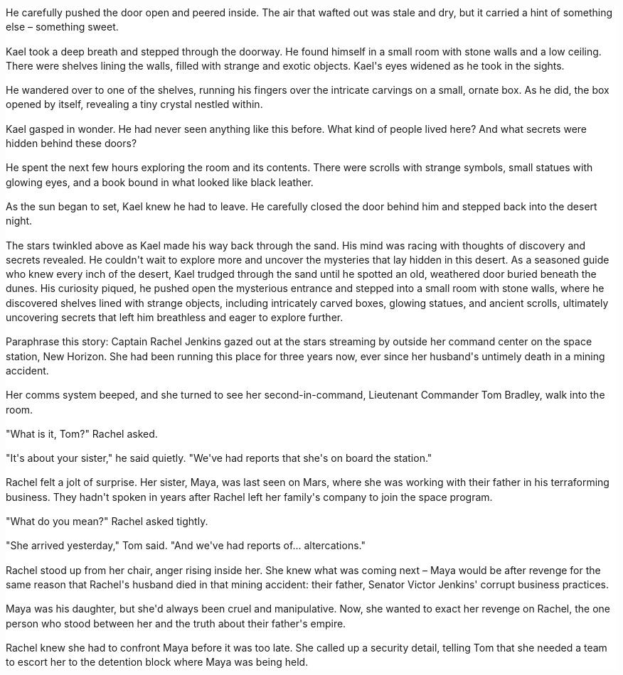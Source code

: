 He carefully pushed the door open and peered inside. The air that wafted out was stale and dry, but it carried a hint of something else – something sweet.

Kael took a deep breath and stepped through the doorway. He found himself in a small room with stone walls and a low ceiling. There were shelves lining the walls, filled with strange and exotic objects. Kael's eyes widened as he took in the sights.

He wandered over to one of the shelves, running his fingers over the intricate carvings on a small, ornate box. As he did, the box opened by itself, revealing a tiny crystal nestled within.

Kael gasped in wonder. He had never seen anything like this before. What kind of people lived here? And what secrets were hidden behind these doors?

He spent the next few hours exploring the room and its contents. There were scrolls with strange symbols, small statues with glowing eyes, and a book bound in what looked like black leather.

As the sun began to set, Kael knew he had to leave. He carefully closed the door behind him and stepped back into the desert night.

The stars twinkled above as Kael made his way back through the sand. His mind was racing with thoughts of discovery and secrets revealed. He couldn't wait to explore more and uncover the mysteries that lay hidden in this desert.
<start>As a seasoned guide who knew every inch of the desert, Kael trudged through the sand until he spotted an old, weathered door buried beneath the dunes. His curiosity piqued, he pushed open the mysterious entrance and stepped into a small room with stone walls, where he discovered shelves lined with strange objects, including intricately carved boxes, glowing statues, and ancient scrolls, ultimately uncovering secrets that left him breathless and eager to explore further.
<end>

Paraphrase this story:
Captain Rachel Jenkins gazed out at the stars streaming by outside her command center on the space station, New Horizon. She had been running this place for three years now, ever since her husband's untimely death in a mining accident.

Her comms system beeped, and she turned to see her second-in-command, Lieutenant Commander Tom Bradley, walk into the room.

"What is it, Tom?" Rachel asked.

"It's about your sister," he said quietly. "We've had reports that she's on board the station."

Rachel felt a jolt of surprise. Her sister, Maya, was last seen on Mars, where she was working with their father in his terraforming business. They hadn't spoken in years after Rachel left her family's company to join the space program.

"What do you mean?" Rachel asked tightly.

"She arrived yesterday," Tom said. "And we've had reports of... altercations."

Rachel stood up from her chair, anger rising inside her. She knew what was coming next – Maya would be after revenge for the same reason that Rachel's husband died in that mining accident: their father, Senator Victor Jenkins' corrupt business practices.

Maya was his daughter, but she'd always been cruel and manipulative. Now, she wanted to exact her revenge on Rachel, the one person who stood between her and the truth about their father's empire.

Rachel knew she had to confront Maya before it was too late. She called up a security detail, telling Tom that she needed a team to escort her to the detention block where Maya was being held.
